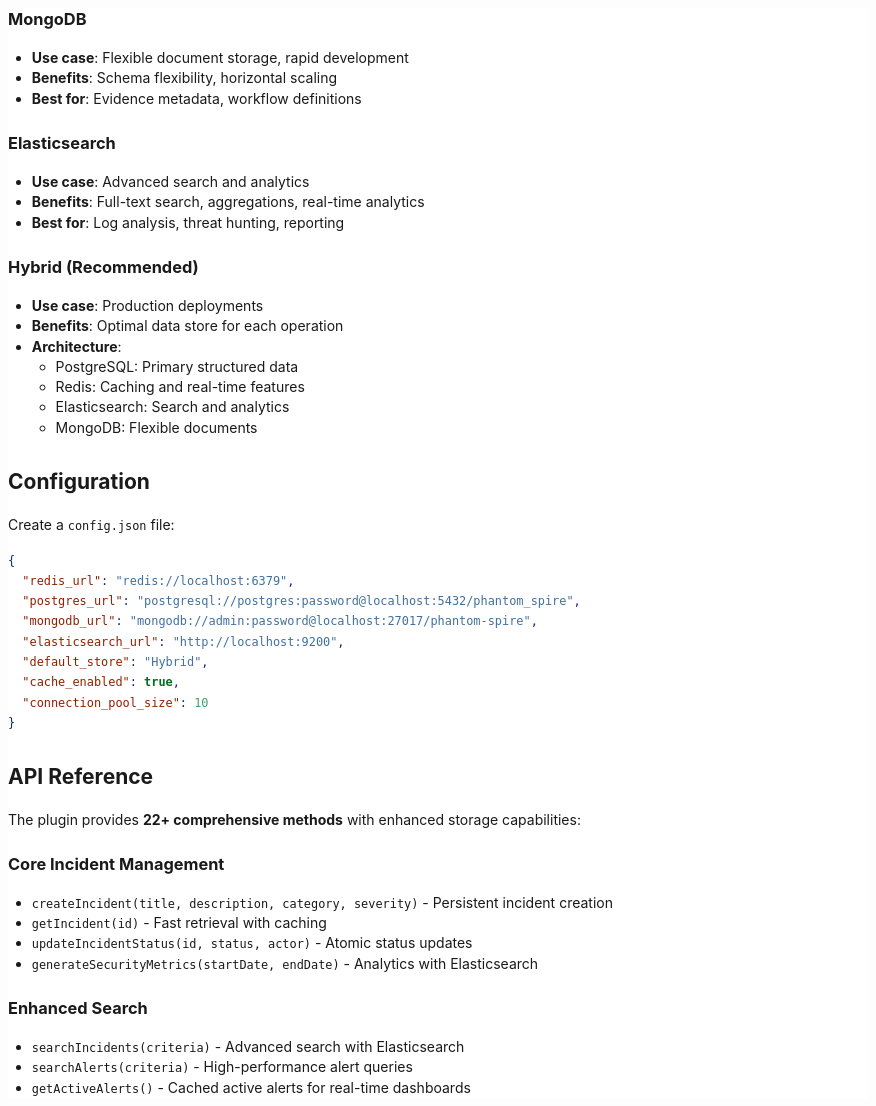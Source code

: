 ### MongoDB
- **Use case**: Flexible document storage, rapid development
- **Benefits**: Schema flexibility, horizontal scaling
- **Best for**: Evidence metadata, workflow definitions

### Elasticsearch
- **Use case**: Advanced search and analytics
- **Benefits**: Full-text search, aggregations, real-time analytics
- **Best for**: Log analysis, threat hunting, reporting

### Hybrid (Recommended)
- **Use case**: Production deployments
- **Benefits**: Optimal data store for each operation
- **Architecture**: 
  - PostgreSQL: Primary structured data
  - Redis: Caching and real-time features  
  - Elasticsearch: Search and analytics
  - MongoDB: Flexible documents

## Configuration

Create a `config.json` file:

```json
{
  "redis_url": "redis://localhost:6379",
  "postgres_url": "postgresql://postgres:password@localhost:5432/phantom_spire",
  "mongodb_url": "mongodb://admin:password@localhost:27017/phantom-spire",
  "elasticsearch_url": "http://localhost:9200",
  "default_store": "Hybrid",
  "cache_enabled": true,
  "connection_pool_size": 10
}
```

## API Reference

The plugin provides **22+ comprehensive methods** with enhanced storage capabilities:

### Core Incident Management
- `createIncident(title, description, category, severity)` - Persistent incident creation
- `getIncident(id)` - Fast retrieval with caching
- `updateIncidentStatus(id, status, actor)` - Atomic status updates
- `generateSecurityMetrics(startDate, endDate)` - Analytics with Elasticsearch

### Enhanced Search
- `searchIncidents(criteria)` - Advanced search with Elasticsearch
- `searchAlerts(criteria)` - High-performance alert queries
- `getActiveAlerts()` - Cached active alerts for real-time dashboards

